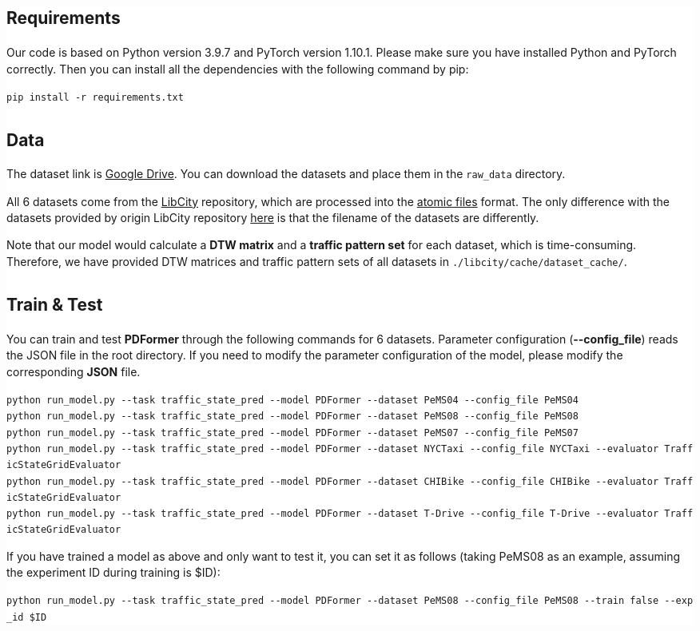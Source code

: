 ## Requirements

Our code is based on Python version 3.9.7 and PyTorch version 1.10.1. Please make sure you have installed Python and PyTorch correctly. Then you can install all the dependencies with the following command by pip:

```shell
pip install -r requirements.txt
```

## Data

The dataset link is [Google Drive](https://drive.google.com/drive/folders/176Uogr_kty02NQcM9gB2ZT_ngulEhb0H?usp=share_link). You can download the datasets and place them in the `raw_data` directory.

All 6 datasets come from the [LibCity](https://github.com/LibCity/Bigscity-LibCity) repository, which are processed into the [atomic files](https://bigscity-libcity-docs.readthedocs.io/en/latest/user_guide/data/atomic_files.html) format. The only difference with the datasets provided by origin LibCity repository [here](https://drive.google.com/drive/folders/1g5v2Gq1tkOq8XO0HDCZ9nOTtRpB6-gPe?usp=sharing) is that the filename of the datasets are differently.

Note that our model would calculate a **DTW matrix** and a **traffic pattern set** for each dataset, which is time-consuming. Therefore, we have provided DTW matrices and traffic pattern sets of all datasets in `./libcity/cache/dataset_cache/`.

## Train & Test

You can train and test **PDFormer** through the following commands for 6 datasets. Parameter configuration (**--config_file**) reads the JSON file in the root directory. If you need to modify the parameter configuration of the model, please modify the corresponding **JSON** file.

```shell
python run_model.py --task traffic_state_pred --model PDFormer --dataset PeMS04 --config_file PeMS04
python run_model.py --task traffic_state_pred --model PDFormer --dataset PeMS08 --config_file PeMS08
python run_model.py --task traffic_state_pred --model PDFormer --dataset PeMS07 --config_file PeMS07
python run_model.py --task traffic_state_pred --model PDFormer --dataset NYCTaxi --config_file NYCTaxi --evaluator TrafficStateGridEvaluator
python run_model.py --task traffic_state_pred --model PDFormer --dataset CHIBike --config_file CHIBike --evaluator TrafficStateGridEvaluator
python run_model.py --task traffic_state_pred --model PDFormer --dataset T-Drive --config_file T-Drive --evaluator TrafficStateGridEvaluator
```

If you have trained a model as above and only want to test it, you can set it as follows (taking PeMS08 as an example, assuming the experiment ID during training is $ID):

```shell
python run_model.py --task traffic_state_pred --model PDFormer --dataset PeMS08 --config_file PeMS08 --train false --exp_id $ID
```

